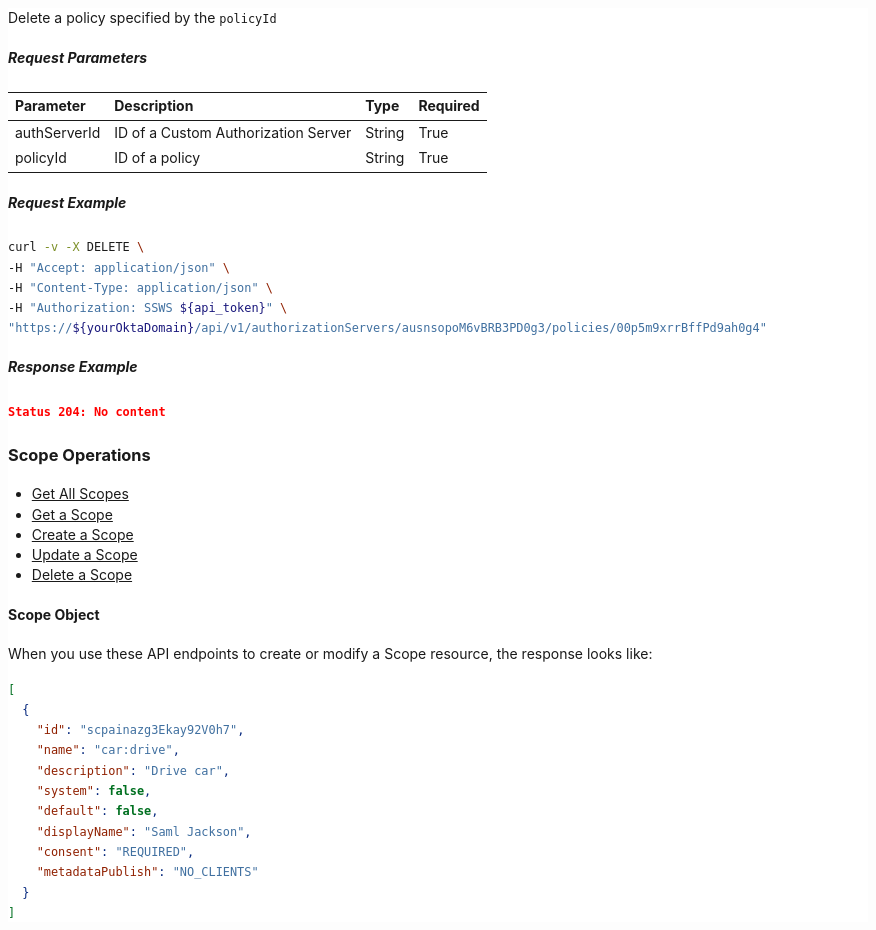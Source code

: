 Delete a policy specified by the `policyId`


##### Request Parameters


| Parameter               | Description                         | Type     | Required |
| :---------------------- | :------------------------------     | :------- | :------- |
| authServerId            | ID of a Custom Authorization Server | String   | True     |
| policyId                | ID of a policy                      | String   | True     |

##### Request Example


```bash
curl -v -X DELETE \
-H "Accept: application/json" \
-H "Content-Type: application/json" \
-H "Authorization: SSWS ${api_token}" \
"https://${yourOktaDomain}/api/v1/authorizationServers/ausnsopoM6vBRB3PD0g3/policies/00p5m9xrrBffPd9ah0g4"
```

##### Response Example


```json
Status 204: No content
```

### Scope Operations

* [Get All Scopes](#get-all-scopes)
* [Get a Scope](#get-a-scope)
* [Create a Scope](#create-a-scope)
* [Update a Scope](#update-a-scope)
* [Delete a Scope](#delete-a-scope)

#### Scope Object
When you use these API endpoints to create or modify a Scope resource, the response looks like:

```json
[
  {
    "id": "scpainazg3Ekay92V0h7",
    "name": "car:drive",
    "description": "Drive car",
    "system": false,
    "default": false,
    "displayName": "Saml Jackson",
    "consent": "REQUIRED",
    "metadataPublish": "NO_CLIENTS"
  }
]
```
